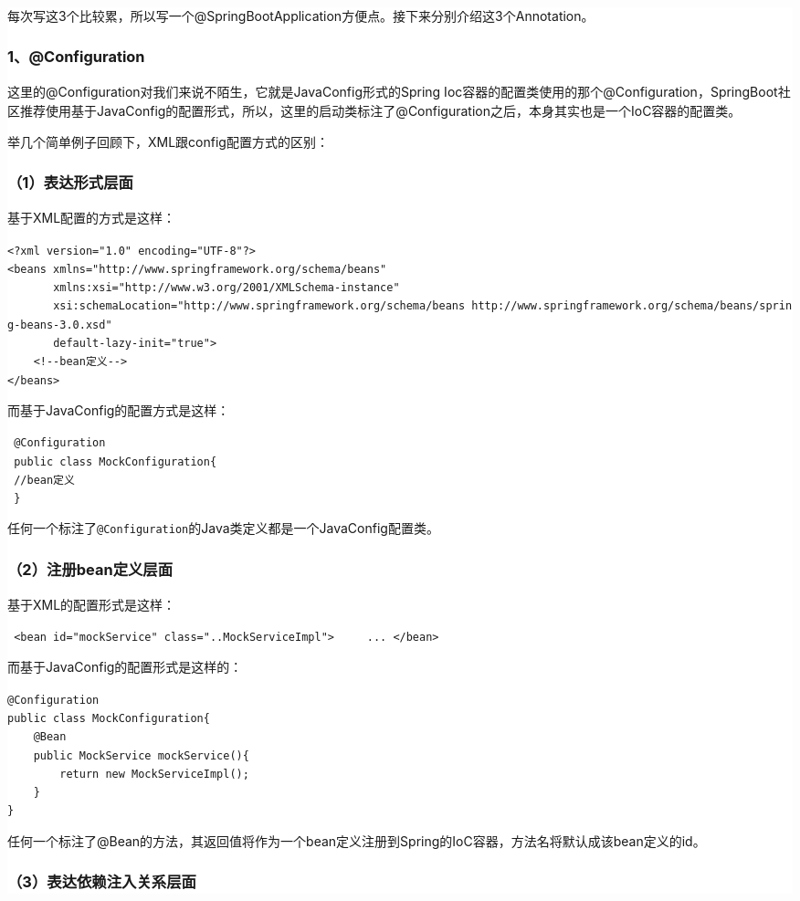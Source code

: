 每次写这3个比较累，所以写一个@SpringBootApplication方便点。接下来分别介绍这3个Annotation。

### 1、@Configuration

这里的@Configuration对我们来说不陌生，它就是JavaConfig形式的Spring Ioc容器的配置类使用的那个@Configuration，SpringBoot社区推荐使用基于JavaConfig的配置形式，所以，这里的启动类标注了@Configuration之后，本身其实也是一个IoC容器的配置类。

举几个简单例子回顾下，XML跟config配置方式的区别：

### （1）表达形式层面

基于XML配置的方式是这样：

```
<?xml version="1.0" encoding="UTF-8"?>
<beans xmlns="http://www.springframework.org/schema/beans"
       xmlns:xsi="http://www.w3.org/2001/XMLSchema-instance"
       xsi:schemaLocation="http://www.springframework.org/schema/beans http://www.springframework.org/schema/beans/spring-beans-3.0.xsd"
       default-lazy-init="true">
    <!--bean定义-->
</beans>
```

而基于JavaConfig的配置方式是这样：

```
 @Configuration 
 public class MockConfiguration{    
 //bean定义
 }
```

任何一个标注了`@Configuration`的Java类定义都是一个JavaConfig配置类。

### （2）注册bean定义层面

基于XML的配置形式是这样：

```
 <bean id="mockService" class="..MockServiceImpl">     ... </bean>
```

而基于JavaConfig的配置形式是这样的：

```
@Configuration
public class MockConfiguration{
    @Bean
    public MockService mockService(){
        return new MockServiceImpl();
    }
}
```

任何一个标注了@Bean的方法，其返回值将作为一个bean定义注册到Spring的IoC容器，方法名将默认成该bean定义的id。

### （3）表达依赖注入关系层面
